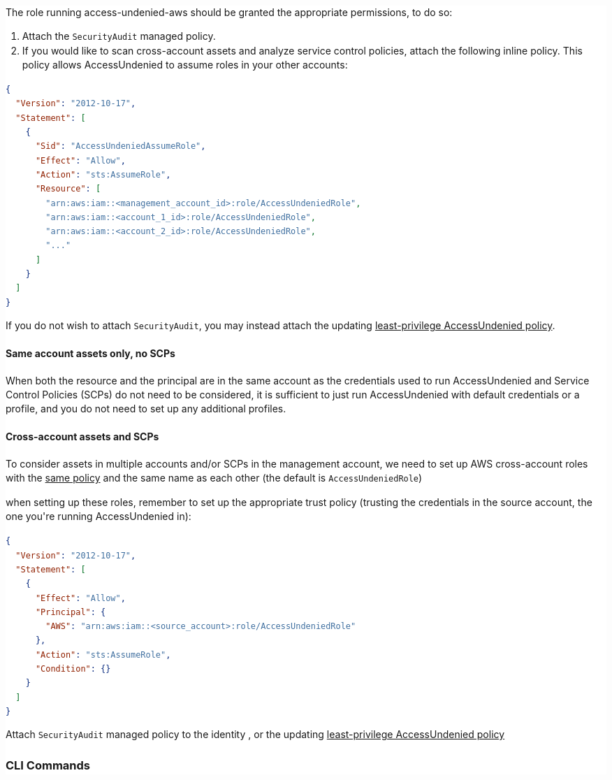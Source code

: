 The role running access-undenied-aws should be granted the appropriate permissions, to do so:
1. Attach the `SecurityAudit` managed policy.
2. If you would like to scan cross-account assets and analyze service control policies, attach the following inline policy. This policy allows AccessUndenied to assume roles in your other accounts: 
```json
{
  "Version": "2012-10-17",
  "Statement": [
    {
      "Sid": "AccessUndeniedAssumeRole",
      "Effect": "Allow",
      "Action": "sts:AssumeRole",
      "Resource": [
        "arn:aws:iam::<management_account_id>:role/AccessUndeniedRole",
        "arn:aws:iam::<account_1_id>:role/AccessUndeniedRole",
        "arn:aws:iam::<account_2_id>:role/AccessUndeniedRole",
        "..."
      ]
    }
  ]
}
```
If you do not wish to attach `SecurityAudit`, you may instead attach the updating [least-privilege
 AccessUndenied policy](#least-privilege-accessundenied-policy).
#### Same account assets only, no SCPs

When both the resource and the principal are in the same account as the credentials used to run AccessUndenied and
Service Control Policies (SCPs) do not need to be considered, it is sufficient to just run AccessUndenied with default
credentials or a profile, and you do not need to set up any additional profiles.

#### Cross-account assets and SCPs

To consider assets in multiple accounts and/or SCPs in the management account, we need to set up AWS cross-account roles
with the [same policy](#permissions) and the same name as each other (the default is `AccessUndeniedRole`)

when setting up these roles, remember to set up the appropriate trust policy (trusting the credentials in the source
account, the one you're running AccessUndenied in):

```json
{
  "Version": "2012-10-17",
  "Statement": [
    {
      "Effect": "Allow",
      "Principal": {
        "AWS": "arn:aws:iam::<source_account>:role/AccessUndeniedRole"
      },
      "Action": "sts:AssumeRole",
      "Condition": {}
    }
  ]
}
```
Attach `SecurityAudit` managed policy to the identity , or the updating [least-privilege
 AccessUndenied policy](#least-privilege-accessundenied-policy)
### CLI Commands
